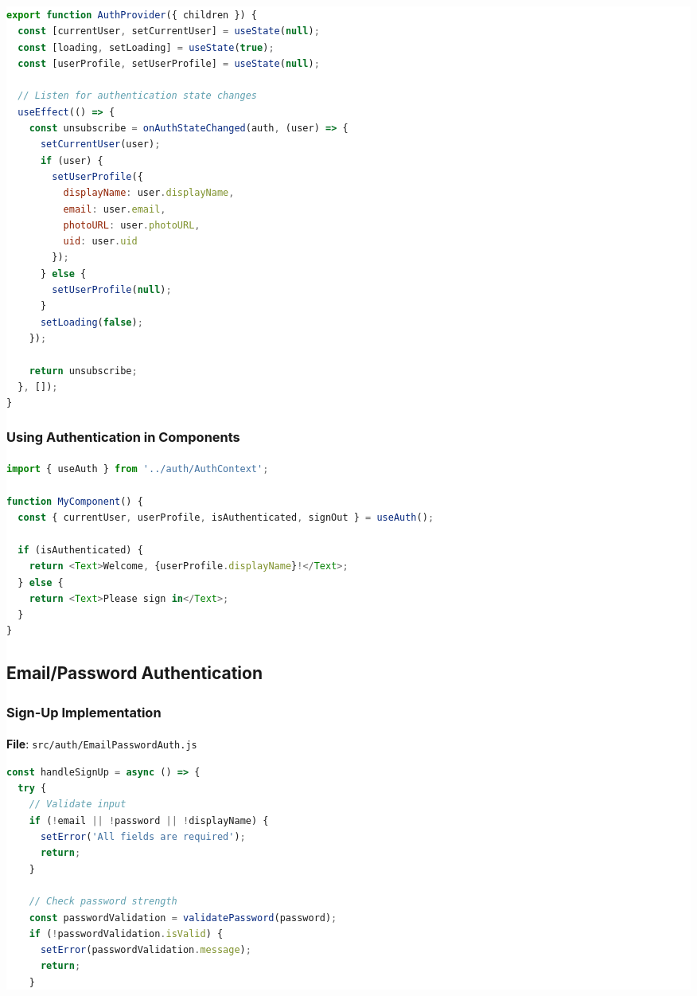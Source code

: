 ```javascript
export function AuthProvider({ children }) {
  const [currentUser, setCurrentUser] = useState(null);
  const [loading, setLoading] = useState(true);
  const [userProfile, setUserProfile] = useState(null);

  // Listen for authentication state changes
  useEffect(() => {
    const unsubscribe = onAuthStateChanged(auth, (user) => {
      setCurrentUser(user);
      if (user) {
        setUserProfile({
          displayName: user.displayName,
          email: user.email,
          photoURL: user.photoURL,
          uid: user.uid
        });
      } else {
        setUserProfile(null);
      }
      setLoading(false);
    });

    return unsubscribe;
  }, []);
}
```

### Using Authentication in Components

```javascript
import { useAuth } from '../auth/AuthContext';

function MyComponent() {
  const { currentUser, userProfile, isAuthenticated, signOut } = useAuth();
  
  if (isAuthenticated) {
    return <Text>Welcome, {userProfile.displayName}!</Text>;
  } else {
    return <Text>Please sign in</Text>;
  }
}
```

## Email/Password Authentication

### Sign-Up Implementation

**File**: `src/auth/EmailPasswordAuth.js`

```javascript
const handleSignUp = async () => {
  try {
    // Validate input
    if (!email || !password || !displayName) {
      setError('All fields are required');
      return;
    }

    // Check password strength
    const passwordValidation = validatePassword(password);
    if (!passwordValidation.isValid) {
      setError(passwordValidation.message);
      return;
    }
```